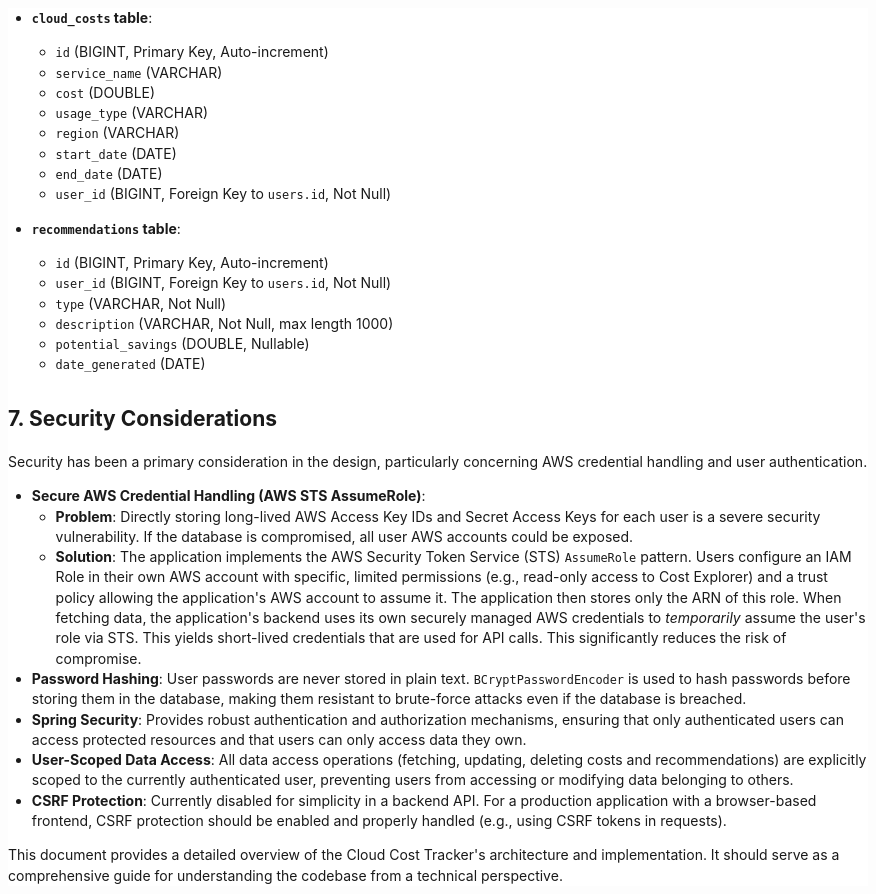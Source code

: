 *   **`cloud_costs` table**:
    *   `id` (BIGINT, Primary Key, Auto-increment)
    *   `service_name` (VARCHAR)
    *   `cost` (DOUBLE)
    *   `usage_type` (VARCHAR)
    *   `region` (VARCHAR)
    *   `start_date` (DATE)
    *   `end_date` (DATE)
    *   `user_id` (BIGINT, Foreign Key to `users.id`, Not Null)

*   **`recommendations` table**:
    *   `id` (BIGINT, Primary Key, Auto-increment)
    *   `user_id` (BIGINT, Foreign Key to `users.id`, Not Null)
    *   `type` (VARCHAR, Not Null)
    *   `description` (VARCHAR, Not Null, max length 1000)
    *   `potential_savings` (DOUBLE, Nullable)
    *   `date_generated` (DATE)

## 7. Security Considerations

Security has been a primary consideration in the design, particularly concerning AWS credential handling and user authentication.

*   **Secure AWS Credential Handling (AWS STS AssumeRole)**:
    *   **Problem**: Directly storing long-lived AWS Access Key IDs and Secret Access Keys for each user is a severe security vulnerability. If the database is compromised, all user AWS accounts could be exposed.
    *   **Solution**: The application implements the AWS Security Token Service (STS) `AssumeRole` pattern. Users configure an IAM Role in their own AWS account with specific, limited permissions (e.g., read-only access to Cost Explorer) and a trust policy allowing the application's AWS account to assume it. The application then stores only the ARN of this role. When fetching data, the application's backend uses its own securely managed AWS credentials to *temporarily* assume the user's role via STS. This yields short-lived credentials that are used for API calls. This significantly reduces the risk of compromise.
*   **Password Hashing**: User passwords are never stored in plain text. `BCryptPasswordEncoder` is used to hash passwords before storing them in the database, making them resistant to brute-force attacks even if the database is breached.
*   **Spring Security**: Provides robust authentication and authorization mechanisms, ensuring that only authenticated users can access protected resources and that users can only access data they own.
*   **User-Scoped Data Access**: All data access operations (fetching, updating, deleting costs and recommendations) are explicitly scoped to the currently authenticated user, preventing users from accessing or modifying data belonging to others.
*   **CSRF Protection**: Currently disabled for simplicity in a backend API. For a production application with a browser-based frontend, CSRF protection should be enabled and properly handled (e.g., using CSRF tokens in requests).

This document provides a detailed overview of the Cloud Cost Tracker's architecture and implementation. It should serve as a comprehensive guide for understanding the codebase from a technical perspective.
